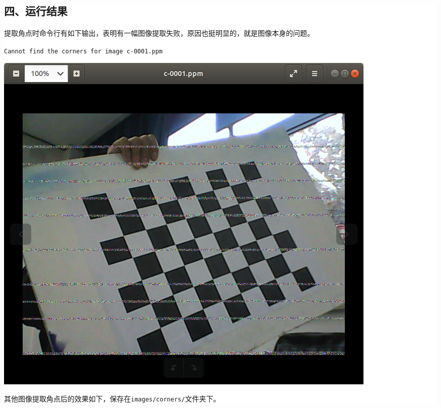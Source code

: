 ```cpp
```



## 四、运行结果

​		提取角点时命令行有如下输出，表明有一幅图像提取失败，原因也挺明显的，就是图像本身的问题。

```shell
Cannot find the corners for image c-0001.ppm
```

![image-20220601164556045](report.assets/image-20220601164556045.png)

​		其他图像提取角点后的效果如下，保存在`images/corners/`文件夹下。

